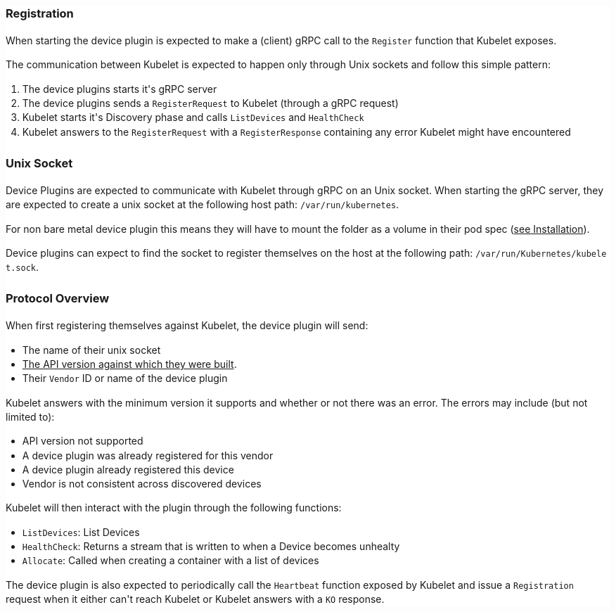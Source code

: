### Registration

When starting the device plugin is expected to make a (client) gRPC call
to the `Register` function that Kubelet exposes.

The communication between Kubelet is expected to happen only through Unix
sockets and follow this simple pattern:
1. The device plugins starts it's gRPC server
2. The device plugins sends a `RegisterRequest` to Kubelet (through a
   gRPC request)
4. Kubelet starts it's Discovery phase and calls `ListDevices` and `HealthCheck`
5. Kubelet answers to the `RegisterRequest` with a `RegisterResponse`
   containing any error Kubelet might have encountered

### Unix Socket

Device Plugins are expected to communicate with Kubelet through gRPC
on an Unix socket.
When starting the gRPC server, they are expected to create a unix socket
at the following host path: `/var/run/kubernetes`.

For non bare metal device plugin this means they will have to mount the folder
as a volume in their pod spec ([see Installation](##installation)).

Device plugins can expect to find the socket to register themselves on
the host at the following path:
`/var/run/Kubernetes/kubelet.sock`.

### Protocol Overview

When first registering themselves against Kubelet, the device plugin
will send:
  * The name of their unix socket
  * [The API version against which they were built](#versioning).
  * Their `Vendor` ID or name of the device plugin

Kubelet answers with the minimum version it supports and whether or
not there was an error. The errors may include (but not limited to):
  * API version not supported
  * A device plugin was already registered for this vendor
  * A device plugin already registered this device
  * Vendor is not consistent across discovered devices

Kubelet will then interact with the plugin through the following functions:
  * `ListDevices`: List Devices
  * `HealthCheck`: Returns a stream that is written to when a Device becomes
     unhealty
  * `Allocate`: Called when creating a container with a list of devices

The device plugin is also expected to periodically call the `Heartbeat` function
exposed by Kubelet and issue a `Registration` request when it either can't reach
Kubelet or Kubelet answers with a `KO` response.
